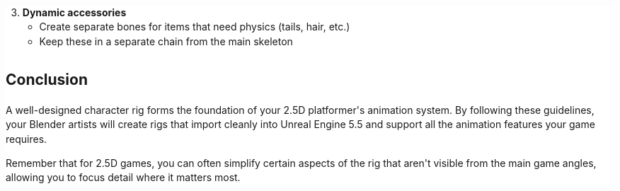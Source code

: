 3. **Dynamic accessories**
   - Create separate bones for items that need physics (tails, hair, etc.)
   - Keep these in a separate chain from the main skeleton

## Conclusion

A well-designed character rig forms the foundation of your 2.5D platformer's animation system. By following these guidelines, your Blender artists will create rigs that import cleanly into Unreal Engine 5.5 and support all the animation features your game requires.

Remember that for 2.5D games, you can often simplify certain aspects of the rig that aren't visible from the main game angles, allowing you to focus detail where it matters most. 
